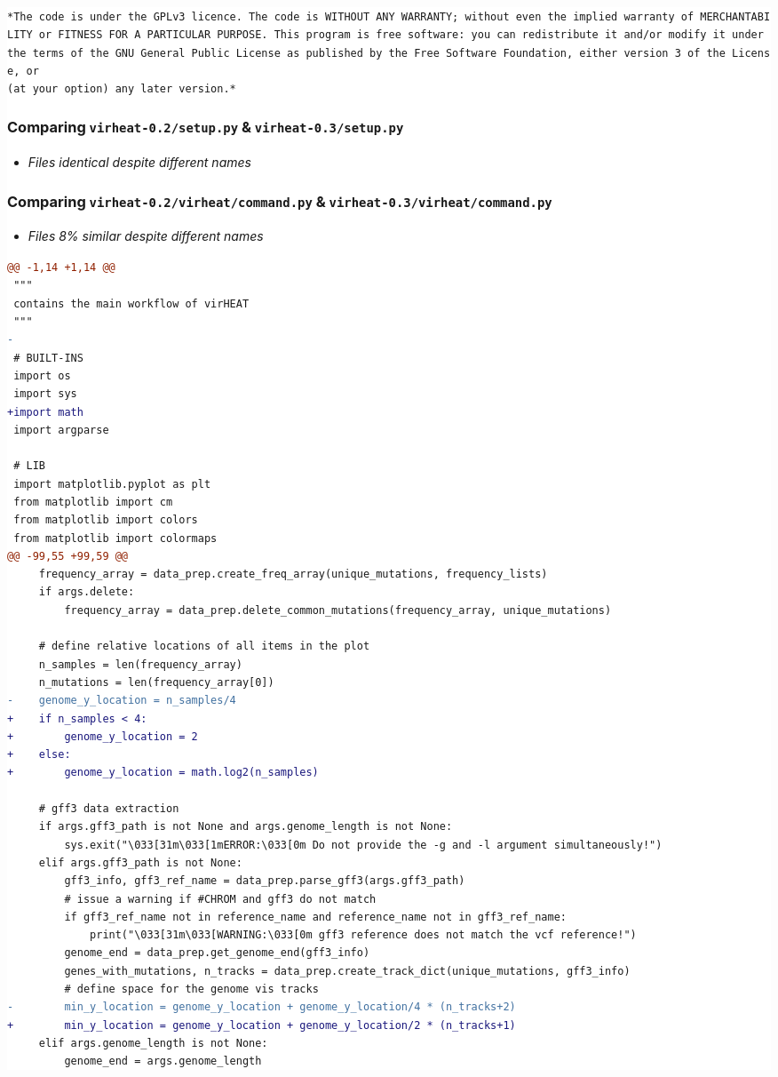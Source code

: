  ```
 *The code is under the GPLv3 licence. The code is WITHOUT ANY WARRANTY; without even the implied warranty of MERCHANTABILITY or FITNESS FOR A PARTICULAR PURPOSE. This program is free software: you can redistribute it and/or modify it under the terms of the GNU General Public License as published by the Free Software Foundation, either version 3 of the License, or
 (at your option) any later version.*
```

### Comparing `virheat-0.2/setup.py` & `virheat-0.3/setup.py`

 * *Files identical despite different names*

### Comparing `virheat-0.2/virheat/command.py` & `virheat-0.3/virheat/command.py`

 * *Files 8% similar despite different names*

```diff
@@ -1,14 +1,14 @@
 """
 contains the main workflow of virHEAT
 """
-
 # BUILT-INS
 import os
 import sys
+import math
 import argparse
 
 # LIB
 import matplotlib.pyplot as plt
 from matplotlib import cm
 from matplotlib import colors
 from matplotlib import colormaps
@@ -99,55 +99,59 @@
     frequency_array = data_prep.create_freq_array(unique_mutations, frequency_lists)
     if args.delete:
         frequency_array = data_prep.delete_common_mutations(frequency_array, unique_mutations)
 
     # define relative locations of all items in the plot
     n_samples = len(frequency_array)
     n_mutations = len(frequency_array[0])
-    genome_y_location = n_samples/4
+    if n_samples < 4:
+        genome_y_location = 2
+    else:
+        genome_y_location = math.log2(n_samples)
 
     # gff3 data extraction
     if args.gff3_path is not None and args.genome_length is not None:
         sys.exit("\033[31m\033[1mERROR:\033[0m Do not provide the -g and -l argument simultaneously!")
     elif args.gff3_path is not None:
         gff3_info, gff3_ref_name = data_prep.parse_gff3(args.gff3_path)
         # issue a warning if #CHROM and gff3 do not match
         if gff3_ref_name not in reference_name and reference_name not in gff3_ref_name:
             print("\033[31m\033[WARNING:\033[0m gff3 reference does not match the vcf reference!")
         genome_end = data_prep.get_genome_end(gff3_info)
         genes_with_mutations, n_tracks = data_prep.create_track_dict(unique_mutations, gff3_info)
         # define space for the genome vis tracks
-        min_y_location = genome_y_location + genome_y_location/4 * (n_tracks+2)
+        min_y_location = genome_y_location + genome_y_location/2 * (n_tracks+1)
     elif args.genome_length is not None:
         genome_end = args.genome_length
```